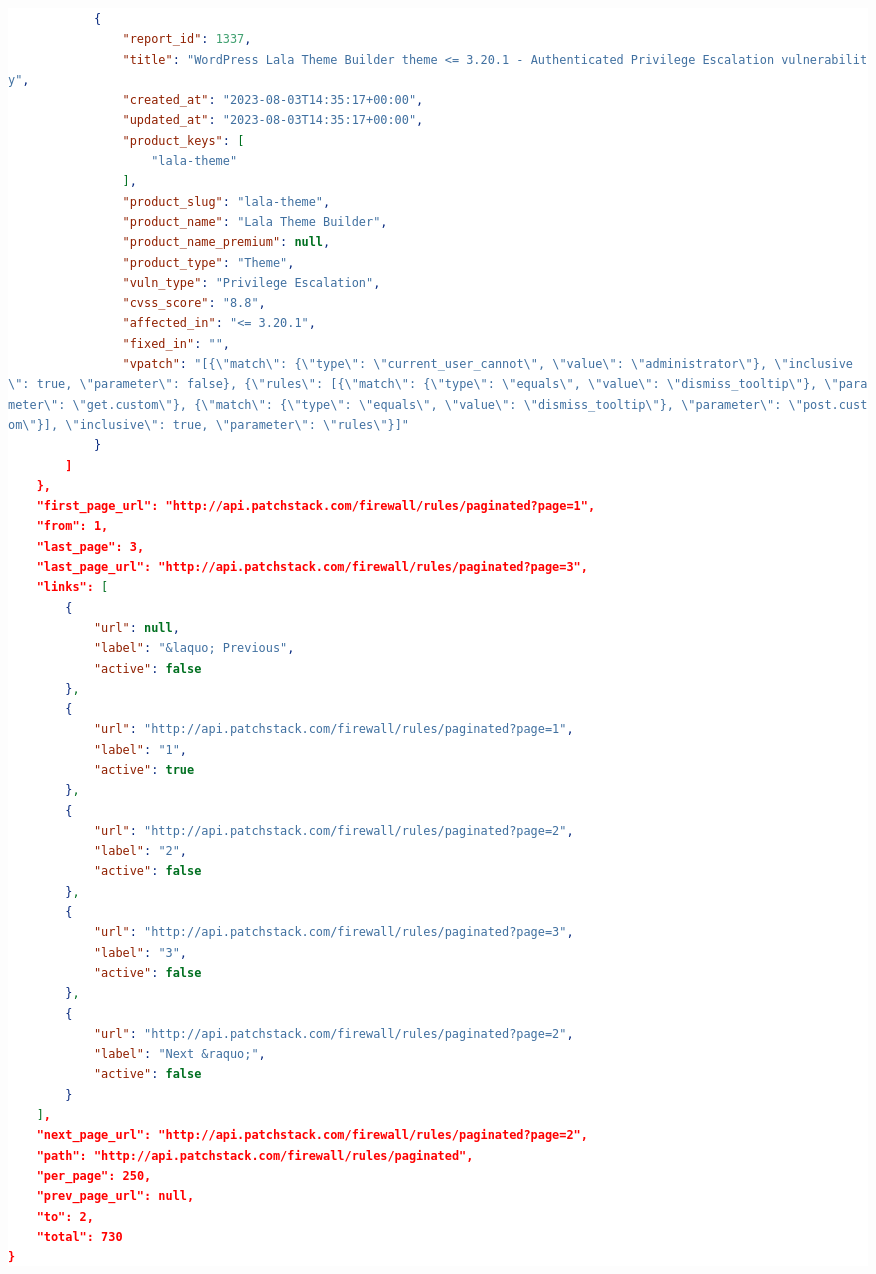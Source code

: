 ```json JSON /firewall/rules/paginated
            {
                "report_id": 1337,
                "title": "WordPress Lala Theme Builder theme <= 3.20.1 - Authenticated Privilege Escalation vulnerability",
                "created_at": "2023-08-03T14:35:17+00:00",
                "updated_at": "2023-08-03T14:35:17+00:00",
                "product_keys": [
                    "lala-theme"
                ],
                "product_slug": "lala-theme",
                "product_name": "Lala Theme Builder",
                "product_name_premium": null,
                "product_type": "Theme",
                "vuln_type": "Privilege Escalation",
                "cvss_score": "8.8",
                "affected_in": "<= 3.20.1",
                "fixed_in": "",
                "vpatch": "[{\"match\": {\"type\": \"current_user_cannot\", \"value\": \"administrator\"}, \"inclusive\": true, \"parameter\": false}, {\"rules\": [{\"match\": {\"type\": \"equals\", \"value\": \"dismiss_tooltip\"}, \"parameter\": \"get.custom\"}, {\"match\": {\"type\": \"equals\", \"value\": \"dismiss_tooltip\"}, \"parameter\": \"post.custom\"}], \"inclusive\": true, \"parameter\": \"rules\"}]"
            }
        ]
    },
    "first_page_url": "http://api.patchstack.com/firewall/rules/paginated?page=1",
    "from": 1,
    "last_page": 3,
    "last_page_url": "http://api.patchstack.com/firewall/rules/paginated?page=3",
    "links": [
        {
            "url": null,
            "label": "&laquo; Previous",
            "active": false
        },
        {
            "url": "http://api.patchstack.com/firewall/rules/paginated?page=1",
            "label": "1",
            "active": true
        },
        {
            "url": "http://api.patchstack.com/firewall/rules/paginated?page=2",
            "label": "2",
            "active": false
        },
        {
            "url": "http://api.patchstack.com/firewall/rules/paginated?page=3",
            "label": "3",
            "active": false
        },
        {
            "url": "http://api.patchstack.com/firewall/rules/paginated?page=2",
            "label": "Next &raquo;",
            "active": false
        }
    ],
    "next_page_url": "http://api.patchstack.com/firewall/rules/paginated?page=2",
    "path": "http://api.patchstack.com/firewall/rules/paginated",
    "per_page": 250,
    "prev_page_url": null,
    "to": 2,
    "total": 730
}
```